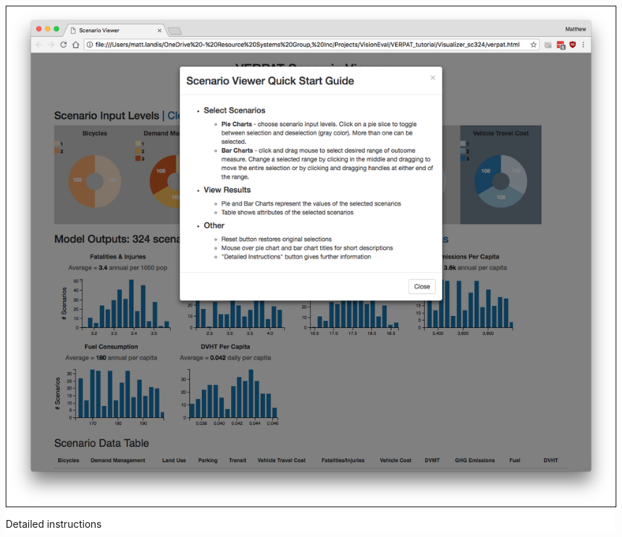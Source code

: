 <img align="center" width="1100" border=1, src="VERPAT-Tutorial-images/scenario324_quick_start2.png">

Detailed instructions
